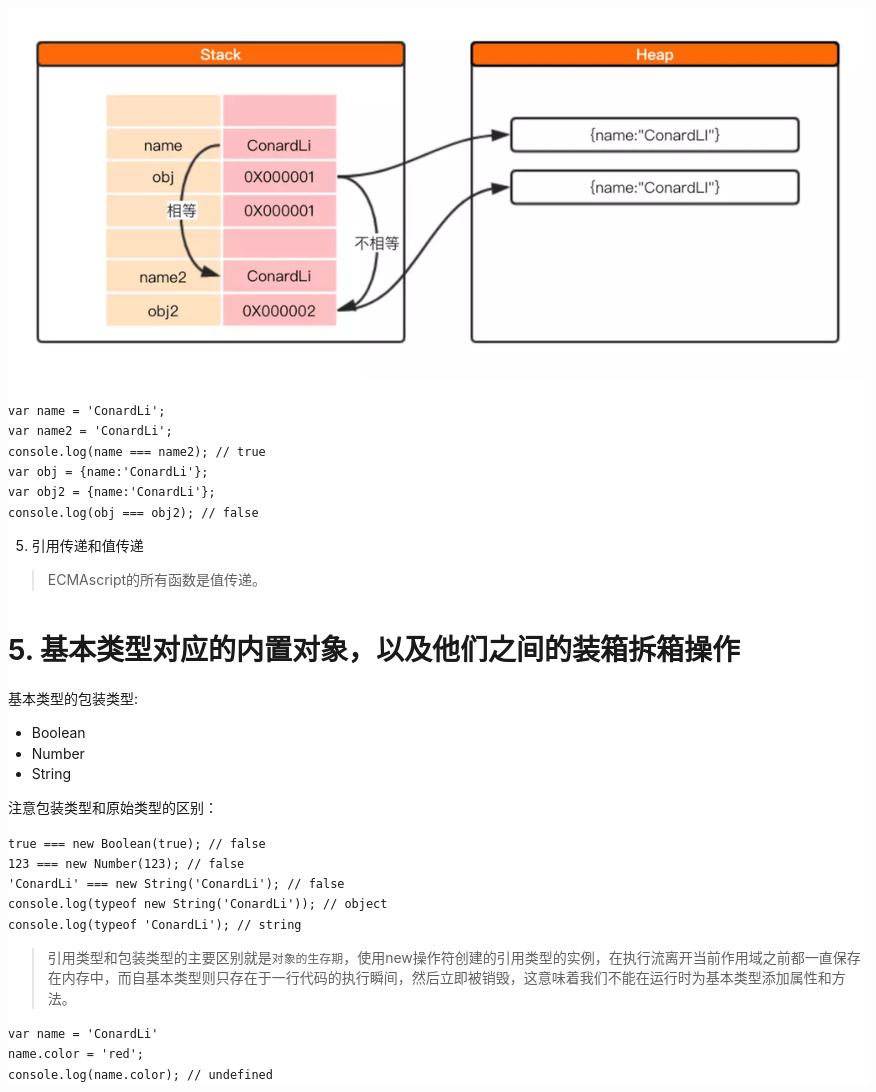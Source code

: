 ![data-compare](./image/data-compare.png)
```
var name = 'ConardLi';
var name2 = 'ConardLi';
console.log(name === name2); // true
var obj = {name:'ConardLi'};
var obj2 = {name:'ConardLi'};
console.log(obj === obj2); // false
```

5. 引用传递和值传递
> ECMAscript的所有函数是值传递。

# 5. 基本类型对应的内置对象，以及他们之间的装箱拆箱操作 #
基本类型的包装类型:  
- Boolean
- Number
- String

注意包装类型和原始类型的区别：  
```
true === new Boolean(true); // false
123 === new Number(123); // false
'ConardLi' === new String('ConardLi'); // false
console.log(typeof new String('ConardLi')); // object
console.log(typeof 'ConardLi'); // string
```
> 引用类型和包装类型的主要区别就是`对象的生存期`，使用new操作符创建的引用类型的实例，在执行流离开当前作用域之前都一直保存在内存中，而自基本类型则只存在于一行代码的执行瞬间，然后立即被销毁，这意味着我们不能在运行时为基本类型添加属性和方法。
```
var name = 'ConardLi'
name.color = 'red';
console.log(name.color); // undefined
```
